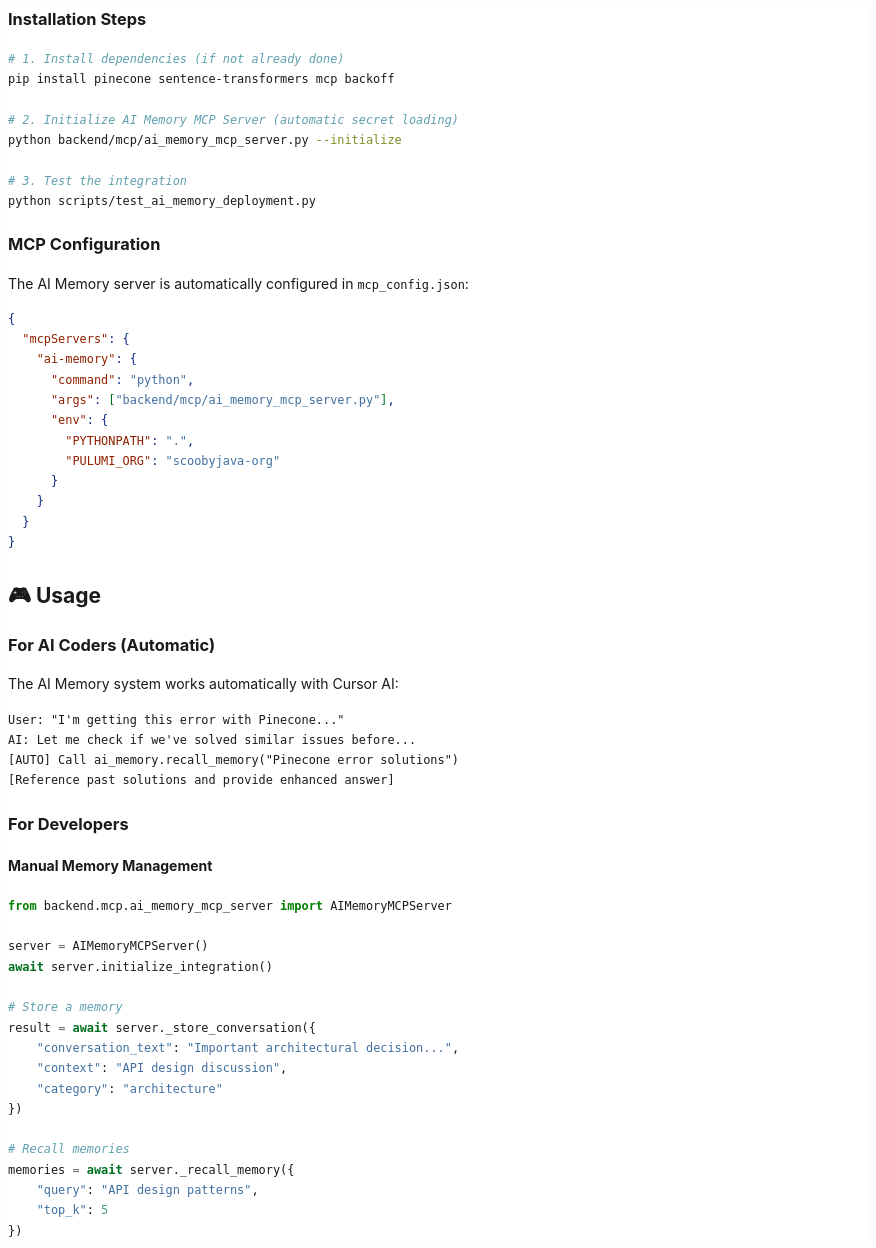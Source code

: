 ### **Installation Steps**
```bash
# 1. Install dependencies (if not already done)
pip install pinecone sentence-transformers mcp backoff

# 2. Initialize AI Memory MCP Server (automatic secret loading)
python backend/mcp/ai_memory_mcp_server.py --initialize

# 3. Test the integration
python scripts/test_ai_memory_deployment.py
```

### **MCP Configuration**
The AI Memory server is automatically configured in `mcp_config.json`:

```json
{
  "mcpServers": {
    "ai-memory": {
      "command": "python",
      "args": ["backend/mcp/ai_memory_mcp_server.py"],
      "env": {
        "PYTHONPATH": ".",
        "PULUMI_ORG": "scoobyjava-org"
      }
    }
  }
}
```

## 🎮 Usage

### **For AI Coders (Automatic)**
The AI Memory system works automatically with Cursor AI:

```
User: "I'm getting this error with Pinecone..."
AI: Let me check if we've solved similar issues before...
[AUTO] Call ai_memory.recall_memory("Pinecone error solutions")
[Reference past solutions and provide enhanced answer]
```

### For Developers

#### Manual Memory Management
```python
from backend.mcp.ai_memory_mcp_server import AIMemoryMCPServer

server = AIMemoryMCPServer()
await server.initialize_integration()

# Store a memory
result = await server._store_conversation({
    "conversation_text": "Important architectural decision...",
    "context": "API design discussion",
    "category": "architecture"
})

# Recall memories
memories = await server._recall_memory({
    "query": "API design patterns",
    "top_k": 5
})
```